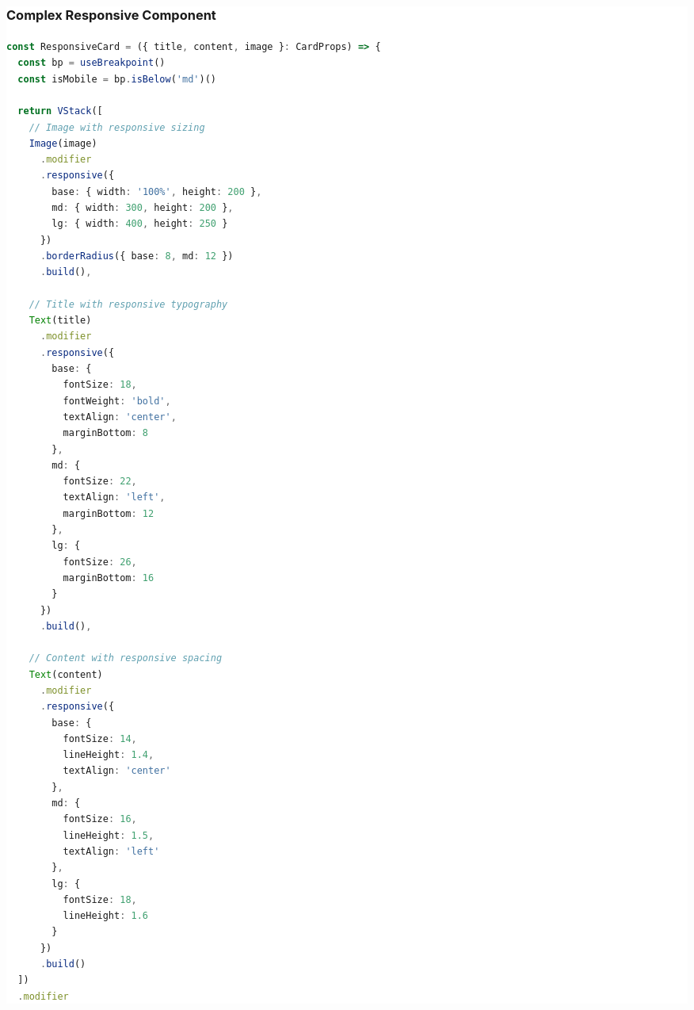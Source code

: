 ### Complex Responsive Component

```typescript
const ResponsiveCard = ({ title, content, image }: CardProps) => {
  const bp = useBreakpoint()
  const isMobile = bp.isBelow('md')()
  
  return VStack([
    // Image with responsive sizing
    Image(image)
      .modifier
      .responsive({
        base: { width: '100%', height: 200 },
        md: { width: 300, height: 200 },
        lg: { width: 400, height: 250 }
      })
      .borderRadius({ base: 8, md: 12 })
      .build(),
    
    // Title with responsive typography
    Text(title)
      .modifier
      .responsive({
        base: { 
          fontSize: 18, 
          fontWeight: 'bold',
          textAlign: 'center',
          marginBottom: 8
        },
        md: { 
          fontSize: 22, 
          textAlign: 'left',
          marginBottom: 12
        },
        lg: { 
          fontSize: 26,
          marginBottom: 16
        }
      })
      .build(),
    
    // Content with responsive spacing
    Text(content)
      .modifier
      .responsive({
        base: { 
          fontSize: 14, 
          lineHeight: 1.4,
          textAlign: 'center'
        },
        md: { 
          fontSize: 16, 
          lineHeight: 1.5,
          textAlign: 'left'
        },
        lg: { 
          fontSize: 18,
          lineHeight: 1.6
        }
      })
      .build()
  ])
  .modifier
```